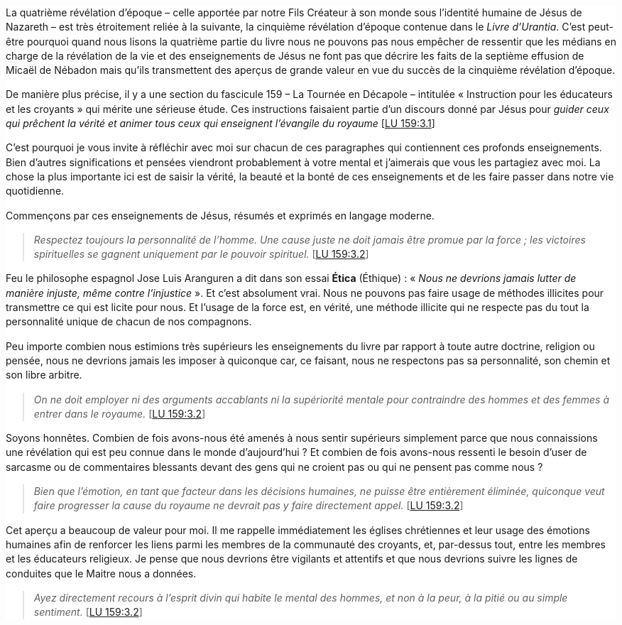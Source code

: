 La quatrième révélation d’époque – celle apportée par notre Fils Créateur à son monde sous l’identité humaine de Jésus de Nazareth – est très étroitement reliée à la suivante, la cinquième révélation d’époque  contenue dans le _Livre_ _d’Urantia_. C’est peut-être pourquoi quand nous lisons la quatrième partie du livre nous ne pouvons pas nous empêcher de ressentir que les médians en charge de la révélation de la vie et des enseignements de Jésus  ne font pas que décrire les faits de la septième effusion de Micaël de Nébadon mais qu’ils transmettent des aperçus de grande valeur en vue du succès de la cinquième révélation d’époque.

De manière plus précise, il y a une section du fascicule 159 – La Tournée en Décapole – intitulée « Instruction pour les éducateurs et les croyants » qui mérite une sérieuse étude. Ces instructions faisaient partie d’un discours donné par Jésus pour _guider ceux qui prêchent la vérité et animer tous ceux qui enseignent l’évangile du royaume_ <a id="a43_344"></a>[[LU 159:3.1](/fr/The_Urantia_Book/159#p3_1)]

C’est pourquoi je vous invite à réfléchir avec moi sur chacun de ces paragraphes qui contiennent ces profonds enseignements. Bien d’autres significations et pensées viendront probablement à votre mental et j’aimerais que vous les partagiez avec moi. La chose la plus importante ici est de saisir la vérité, la beauté et la bonté de ces enseignements et de les faire passer dans notre vie quotidienne.

Commençons par ces enseignements de Jésus, résumés et exprimés en langage moderne.

> _Respectez toujours la personnalité de l’homme. Une cause juste ne doit jamais être promue par la force ; les victoires spirituelles se gagnent uniquement par le pouvoir spirituel._ <a id="a49_184"></a>[[LU 159:3.2](/fr/The_Urantia_Book/159#p3_2)]

Feu le philosophe espagnol Jose Luis Aranguren a dit dans son essai **Ética** (Éthique) : « _Nous ne devrions jamais lutter de manière injuste, même contre l’injustice_ ». Et c’est absolument vrai. Nous ne pouvons pas faire usage de méthodes illicites pour transmettre ce qui est licite pour nous. Et l’usage de la force est, en vérité, une méthode illicite qui ne respecte pas du tout la personnalité unique de chacun de nos compagnons.

Peu importe combien nous estimions très supérieurs les enseignements du livre par rapport à toute autre doctrine, religion ou pensée, nous ne devrions jamais les imposer à quiconque car, ce faisant, nous ne respectons pas sa personnalité, son chemin et son libre arbitre.

> _On ne doit employer ni des arguments accablants ni la supériorité mentale pour contraindre des hommes et des femmes à entrer dans le royaume._ <a id="a55_146"></a>[[LU 159:3.2](/fr/The_Urantia_Book/159#p3_2)]

Soyons honnêtes. Combien de fois avons-nous été amenés à nous sentir supérieurs simplement parce que nous connaissions une révélation qui est peu connue dans le monde d’aujourd’hui ? Et combien de fois avons-nous ressenti le besoin d’user de sarcasme ou de commentaires blessants devant des gens qui ne croient pas ou qui ne pensent pas comme nous ?

> _Bien que l’émotion, en tant que facteur dans les décisions humaines, ne puisse être entièrement éliminée, quiconque veut faire progresser la cause du royaume ne devrait pas y faire directement appel._ <a id="a59_204"></a>[[LU 159:3.2](/fr/The_Urantia_Book/159#p3_2)]

Cet aperçu a beaucoup de valeur pour moi. Il me rappelle immédiatement les églises chrétiennes et leur usage des émotions humaines afin de renforcer les liens parmi les membres de la communauté des croyants, et, par-dessus tout, entre les membres et les éducateurs religieux. Je pense que nous devrions être  vigilants et attentifs et que nous devrions suivre les lignes de conduites que le Maitre nous a données.

> _Ayez directement recours à l’esprit divin qui habite le mental des hommes, et non à la peur, à la pitié ou au simple sentiment._ <a id="a63_132"></a>[[LU 159:3.2](/fr/The_Urantia_Book/159#p3_2)]

